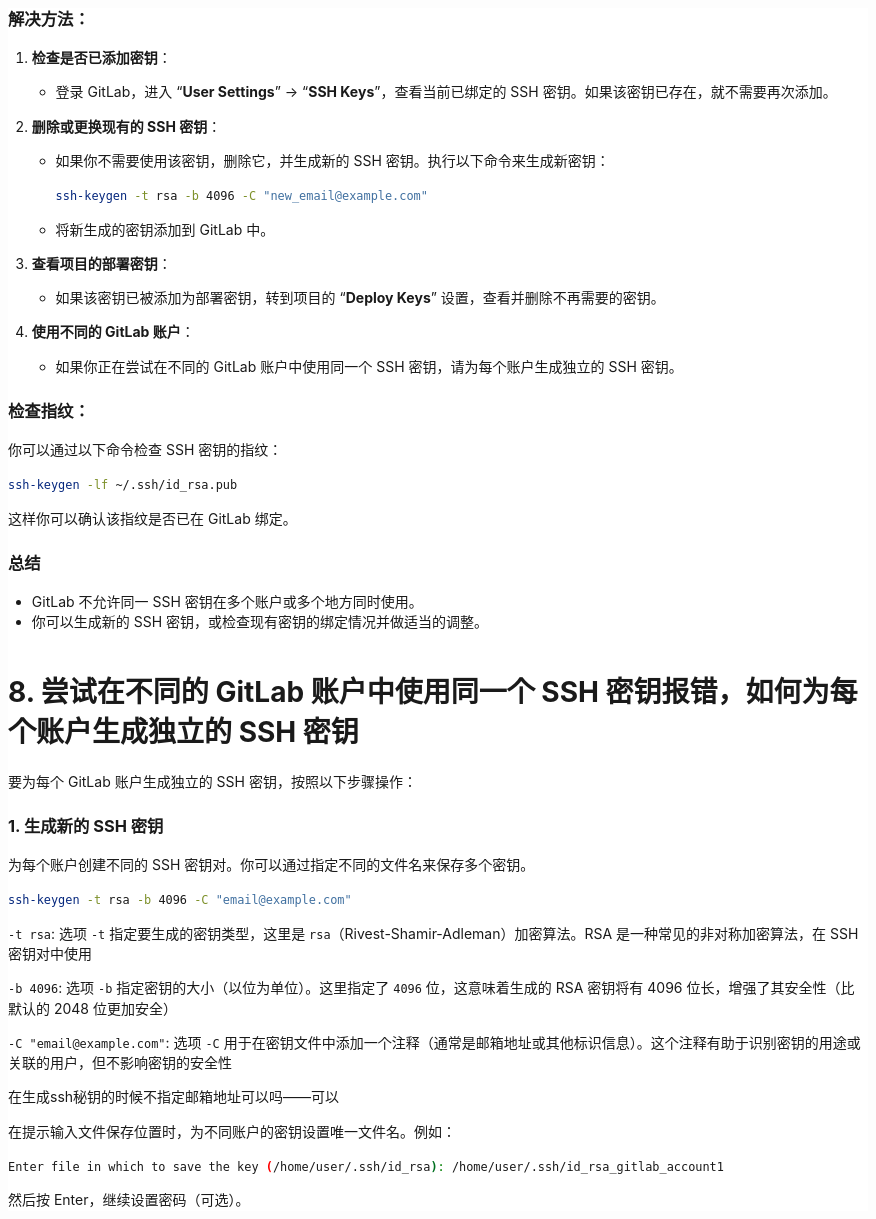 ### 解决方法：
1. **检查是否已添加密钥**：
   - 登录 GitLab，进入 “**User Settings**” -> “**SSH Keys**”，查看当前已绑定的 SSH 密钥。如果该密钥已存在，就不需要再次添加。
   
2. **删除或更换现有的 SSH 密钥**：
   - 如果你不需要使用该密钥，删除它，并生成新的 SSH 密钥。执行以下命令来生成新密钥：
     ```bash
     ssh-keygen -t rsa -b 4096 -C "new_email@example.com"
     ```
   - 将新生成的密钥添加到 GitLab 中。

3. **查看项目的部署密钥**：
   - 如果该密钥已被添加为部署密钥，转到项目的 “**Deploy Keys**” 设置，查看并删除不再需要的密钥。

4. **使用不同的 GitLab 账户**：
   - 如果你正在尝试在不同的 GitLab 账户中使用同一个 SSH 密钥，请为每个账户生成独立的 SSH 密钥。

### 检查指纹：
你可以通过以下命令检查 SSH 密钥的指纹：
```bash
ssh-keygen -lf ~/.ssh/id_rsa.pub
```
这样你可以确认该指纹是否已在 GitLab 绑定。

### 总结
- GitLab 不允许同一 SSH 密钥在多个账户或多个地方同时使用。
- 你可以生成新的 SSH 密钥，或检查现有密钥的绑定情况并做适当的调整。

# 8. 尝试在不同的 GitLab 账户中使用同一个 SSH 密钥报错，如何为每个账户生成独立的 SSH 密钥

要为每个 GitLab 账户生成独立的 SSH 密钥，按照以下步骤操作：

### 1. **生成新的 SSH 密钥**
为每个账户创建不同的 SSH 密钥对。你可以通过指定不同的文件名来保存多个密钥。

```bash
ssh-keygen -t rsa -b 4096 -C "email@example.com"
```

`-t rsa`: 选项 `-t` 指定要生成的密钥类型，这里是 `rsa`（Rivest-Shamir-Adleman）加密算法。RSA 是一种常见的非对称加密算法，在 SSH 密钥对中使用

`-b 4096`: 选项 `-b` 指定密钥的大小（以位为单位）。这里指定了 `4096` 位，这意味着生成的 RSA 密钥将有 4096 位长，增强了其安全性（比默认的 2048 位更加安全）

`-C "email@example.com"`: 选项 `-C` 用于在密钥文件中添加一个注释（通常是邮箱地址或其他标识信息）。这个注释有助于识别密钥的用途或关联的用户，但不影响密钥的安全性

在生成ssh秘钥的时候不指定邮箱地址可以吗——可以

在提示输入文件保存位置时，为不同账户的密钥设置唯一文件名。例如：

```bash
Enter file in which to save the key (/home/user/.ssh/id_rsa): /home/user/.ssh/id_rsa_gitlab_account1
```

然后按 Enter，继续设置密码（可选）。
